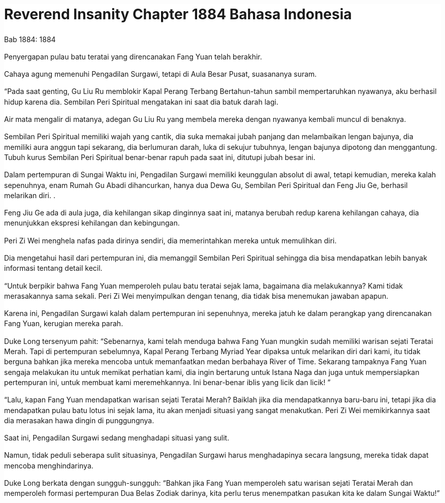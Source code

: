 # Reverend Insanity Chapter 1884 Bahasa Indonesia

Bab 1884: 1884

Penyergapan pulau batu teratai yang direncanakan Fang Yuan telah berakhir.

Cahaya agung memenuhi Pengadilan Surgawi, tetapi di Aula Besar Pusat, suasananya suram.

“Pada saat genting, Gu Liu Ru memblokir Kapal Perang Terbang Bertahun-tahun sambil mempertaruhkan nyawanya, aku berhasil hidup karena dia. Sembilan Peri Spiritual mengatakan ini saat dia batuk darah lagi.

Air mata mengalir di matanya, adegan Gu Liu Ru yang membela mereka dengan nyawanya kembali muncul di benaknya.

Sembilan Peri Spiritual memiliki wajah yang cantik, dia suka memakai jubah panjang dan melambaikan lengan bajunya, dia memiliki aura anggun tapi sekarang, dia berlumuran darah, luka di sekujur tubuhnya, lengan bajunya dipotong dan menggantung. Tubuh kurus Sembilan Peri Spiritual benar-benar rapuh pada saat ini, ditutupi jubah besar ini.

Dalam pertempuran di Sungai Waktu ini, Pengadilan Surgawi memiliki keunggulan absolut di awal, tetapi kemudian, mereka kalah sepenuhnya, enam Rumah Gu Abadi dihancurkan, hanya dua Dewa Gu, Sembilan Peri Spiritual dan Feng Jiu Ge, berhasil melarikan diri. .

Feng Jiu Ge ada di aula juga, dia kehilangan sikap dinginnya saat ini, matanya berubah redup karena kehilangan cahaya, dia menunjukkan ekspresi kehilangan dan kebingungan.

Peri Zi Wei menghela nafas pada dirinya sendiri, dia memerintahkan mereka untuk memulihkan diri.

Dia mengetahui hasil dari pertempuran ini, dia memanggil Sembilan Peri Spiritual sehingga dia bisa mendapatkan lebih banyak informasi tentang detail kecil.

“Untuk berpikir bahwa Fang Yuan memperoleh pulau batu teratai sejak lama, bagaimana dia melakukannya? Kami tidak merasakannya sama sekali. Peri Zi Wei menyimpulkan dengan tenang, dia tidak bisa menemukan jawaban apapun.

Karena ini, Pengadilan Surgawi kalah dalam pertempuran ini sepenuhnya, mereka jatuh ke dalam perangkap yang direncanakan Fang Yuan, kerugian mereka parah.

Duke Long tersenyum pahit: “Sebenarnya, kami telah menduga bahwa Fang Yuan mungkin sudah memiliki warisan sejati Teratai Merah. Tapi di pertempuran sebelumnya, Kapal Perang Terbang Myriad Year dipaksa untuk melarikan diri dari kami, itu tidak berguna bahkan jika mereka mencoba untuk memanfaatkan medan berbahaya River of Time. Sekarang tampaknya Fang Yuan sengaja melakukan itu untuk memikat perhatian kami, dia ingin bertarung untuk Istana Naga dan juga untuk mempersiapkan pertempuran ini, untuk membuat kami meremehkannya. Ini benar-benar iblis yang licik dan licik! ”

“Lalu, kapan Fang Yuan mendapatkan warisan sejati Teratai Merah? Baiklah jika dia mendapatkannya baru-baru ini, tetapi jika dia mendapatkan pulau batu lotus ini sejak lama, itu akan menjadi situasi yang sangat menakutkan. Peri Zi Wei memikirkannya saat dia merasakan hawa dingin di punggungnya.

Saat ini, Pengadilan Surgawi sedang menghadapi situasi yang sulit.

Namun, tidak peduli seberapa sulit situasinya, Pengadilan Surgawi harus menghadapinya secara langsung, mereka tidak dapat mencoba menghindarinya.

Duke Long berkata dengan sungguh-sungguh: “Bahkan jika Fang Yuan memperoleh satu warisan sejati Teratai Merah dan memperoleh formasi pertempuran Dua Belas Zodiak darinya, kita perlu terus menempatkan pasukan kita ke dalam Sungai Waktu!”
